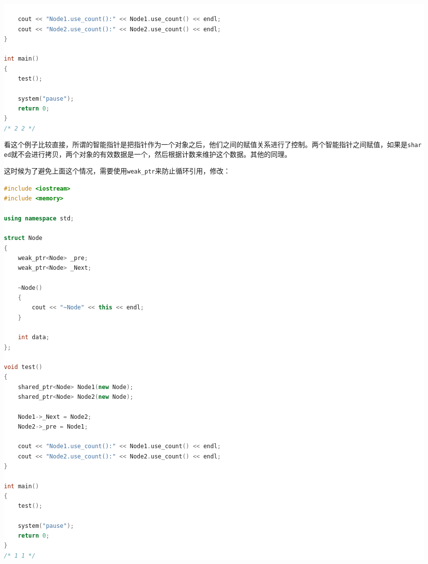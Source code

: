 ```c++

	cout << "Node1.use_count():" << Node1.use_count() << endl;
	cout << "Node2.use_count():" << Node2.use_count() << endl;
}

int main() 
{
	test();

	system("pause");
	return 0;
}
/* 2 2 */
```

​     看这个例子比较直接，所谓的智能指针是把指针作为一个对象之后，他们之间的赋值关系进行了控制。两个智能指针之间赋值，如果是`shared`就不会进行拷贝，两个对象的有效数据是一个，然后根据计数来维护这个数据。其他的同理。

这时候为了避免上面这个情况，需要使用`weak_ptr`来防止循环引用，修改：

```c++
#include <iostream>
#include <memory>

using namespace std;

struct Node
{
	weak_ptr<Node> _pre;
	weak_ptr<Node> _Next;

	~Node()
	{
		cout << "~Node" << this << endl;
	}

	int data;
};

void test()
{
	shared_ptr<Node> Node1(new Node);
	shared_ptr<Node> Node2(new Node);
	
	Node1->_Next = Node2;
	Node2->_pre = Node1;

	cout << "Node1.use_count():" << Node1.use_count() << endl;
	cout << "Node2.use_count():" << Node2.use_count() << endl;
}

int main() 
{
	test();

	system("pause");
	return 0;
}
/* 1 1 */
```
